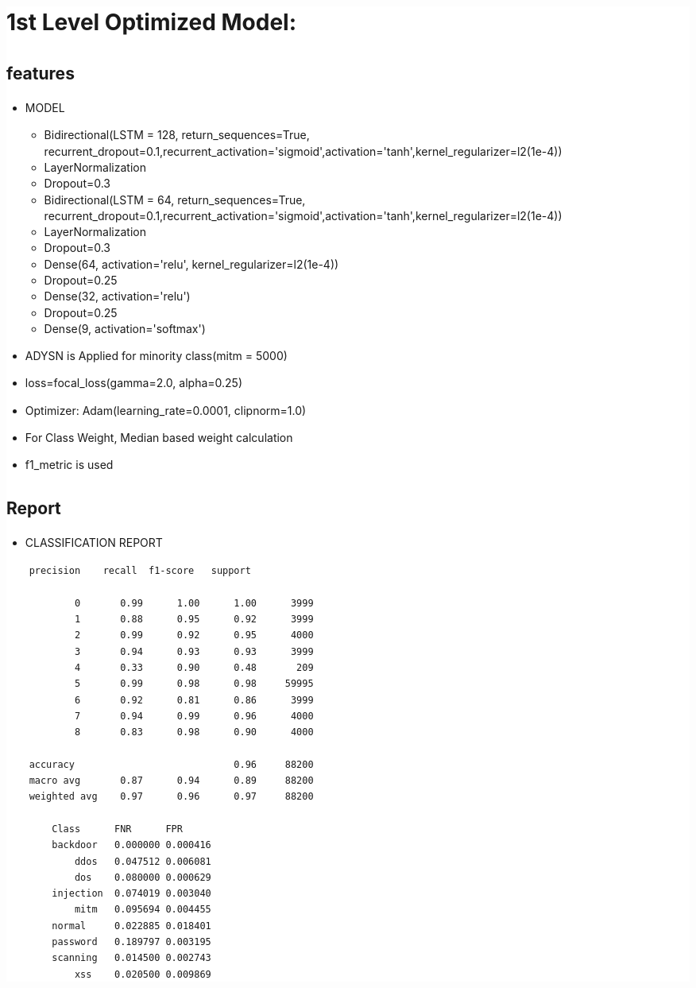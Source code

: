 # 1st Level Optimized Model:
## features
-   MODEL
    -   Bidirectional(LSTM = 128, return_sequences=True, recurrent_dropout=0.1,recurrent_activation='sigmoid',activation='tanh',kernel_regularizer=l2(1e-4))
    -   LayerNormalization
    -   Dropout=0.3
    -   Bidirectional(LSTM = 64, return_sequences=True, recurrent_dropout=0.1,recurrent_activation='sigmoid',activation='tanh',kernel_regularizer=l2(1e-4))
    -   LayerNormalization
    -   Dropout=0.3
    -   Dense(64, activation='relu', kernel_regularizer=l2(1e-4))
    -   Dropout=0.25
    -   Dense(32, activation='relu')
    -   Dropout=0.25
    -   Dense(9, activation='softmax')

-   ADYSN is Applied for minority class(mitm = 5000)
-   loss=focal_loss(gamma=2.0, alpha=0.25)
-   Optimizer: Adam(learning_rate=0.0001, clipnorm=1.0)
-   For Class Weight, Median based weight calculation
-   f1_metric is used

## Report
-   CLASSIFICATION REPORT
```
    precision    recall  f1-score   support

            0       0.99      1.00      1.00      3999
            1       0.88      0.95      0.92      3999
            2       0.99      0.92      0.95      4000
            3       0.94      0.93      0.93      3999
            4       0.33      0.90      0.48       209
            5       0.99      0.98      0.98     59995
            6       0.92      0.81      0.86      3999
            7       0.94      0.99      0.96      4000
            8       0.83      0.98      0.90      4000

    accuracy                            0.96     88200
    macro avg       0.87      0.94      0.89     88200
    weighted avg    0.97      0.96      0.97     88200

        Class      FNR      FPR
        backdoor   0.000000 0.000416
            ddos   0.047512 0.006081
            dos    0.080000 0.000629
        injection  0.074019 0.003040
            mitm   0.095694 0.004455
        normal     0.022885 0.018401
        password   0.189797 0.003195
        scanning   0.014500 0.002743
            xss    0.020500 0.009869
```
